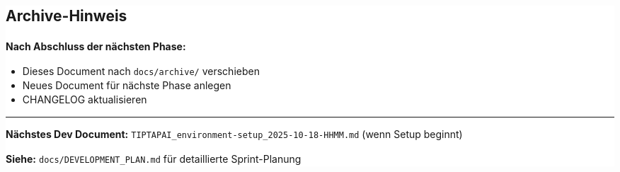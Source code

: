
## Archive-Hinweis

**Nach Abschluss der nächsten Phase:**
- Dieses Document nach `docs/archive/` verschieben
- Neues Document für nächste Phase anlegen
- CHANGELOG aktualisieren

---

**Nächstes Dev Document:** `TIPTAPAI_environment-setup_2025-10-18-HHMM.md` (wenn Setup beginnt)

**Siehe:** `docs/DEVELOPMENT_PLAN.md` für detaillierte Sprint-Planung

